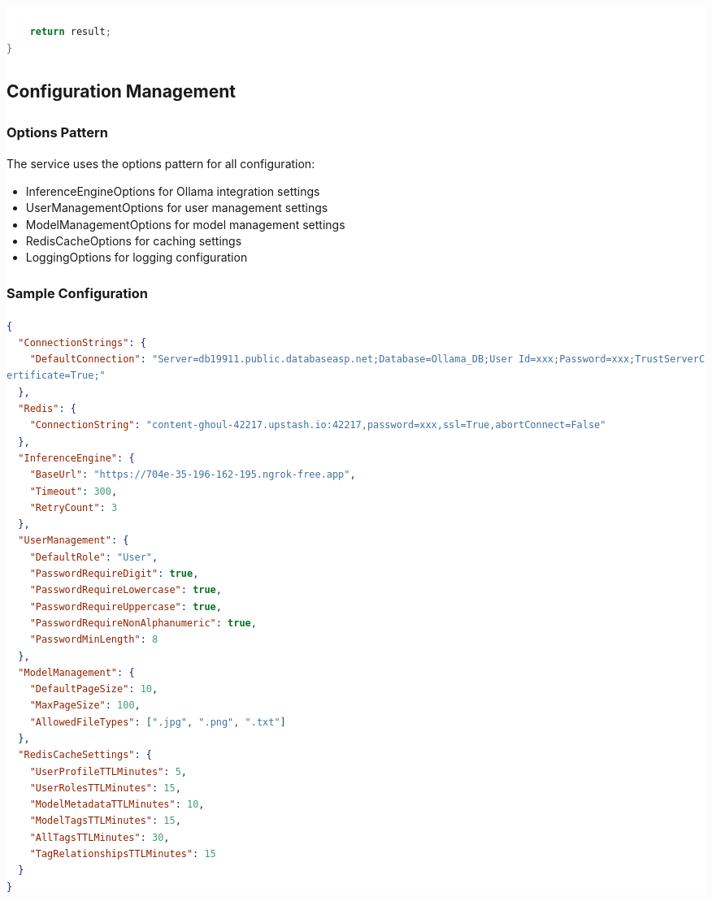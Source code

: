 ```csharp
    
    return result;
}
```

## Configuration Management

### Options Pattern
The service uses the options pattern for all configuration:

- InferenceEngineOptions for Ollama integration settings
- UserManagementOptions for user management settings
- ModelManagementOptions for model management settings
- RedisCacheOptions for caching settings
- LoggingOptions for logging configuration

### Sample Configuration
```json
{
  "ConnectionStrings": {
    "DefaultConnection": "Server=db19911.public.databaseasp.net;Database=Ollama_DB;User Id=xxx;Password=xxx;TrustServerCertificate=True;"
  },
  "Redis": {
    "ConnectionString": "content-ghoul-42217.upstash.io:42217,password=xxx,ssl=True,abortConnect=False"
  },
  "InferenceEngine": {
    "BaseUrl": "https://704e-35-196-162-195.ngrok-free.app",
    "Timeout": 300,
    "RetryCount": 3
  },
  "UserManagement": {
    "DefaultRole": "User",
    "PasswordRequireDigit": true,
    "PasswordRequireLowercase": true,
    "PasswordRequireUppercase": true,
    "PasswordRequireNonAlphanumeric": true,
    "PasswordMinLength": 8
  },
  "ModelManagement": {
    "DefaultPageSize": 10,
    "MaxPageSize": 100,
    "AllowedFileTypes": [".jpg", ".png", ".txt"]
  },
  "RedisCacheSettings": {
    "UserProfileTTLMinutes": 5,
    "UserRolesTTLMinutes": 15,
    "ModelMetadataTTLMinutes": 10,
    "ModelTagsTTLMinutes": 15,
    "AllTagsTTLMinutes": 30,
    "TagRelationshipsTTLMinutes": 15
  }
}
```
